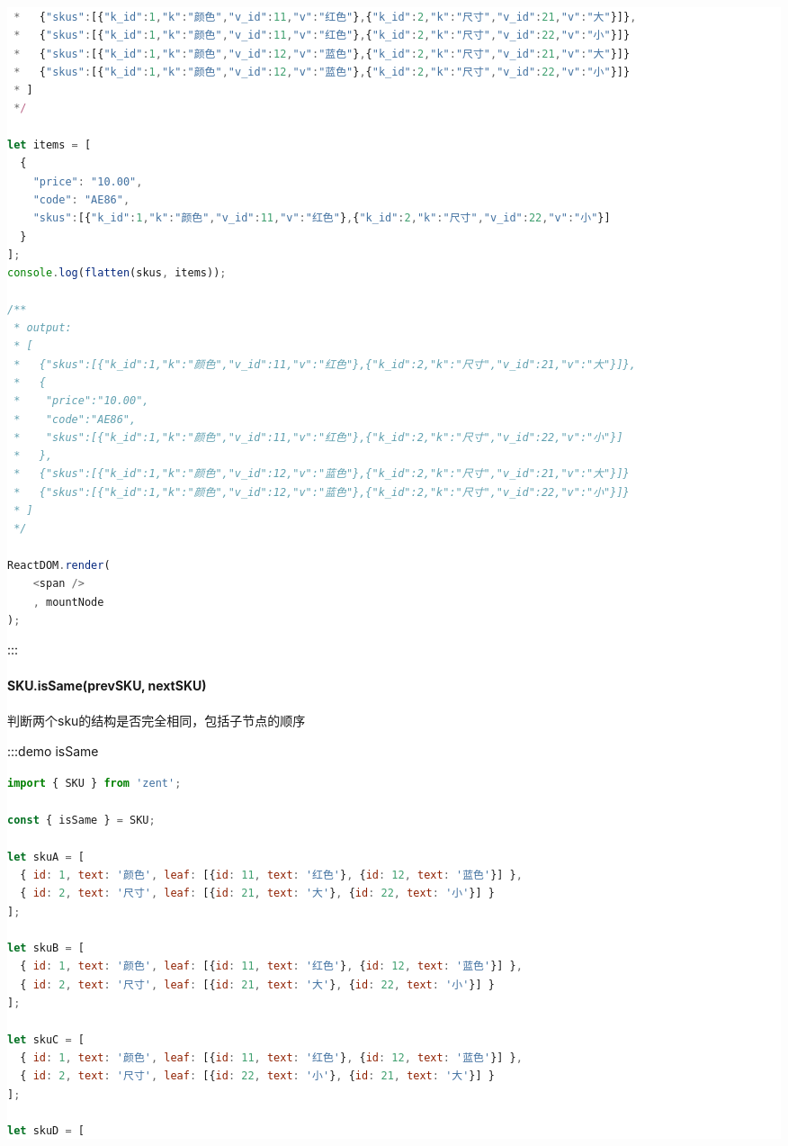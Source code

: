 ```js
 *   {"skus":[{"k_id":1,"k":"颜色","v_id":11,"v":"红色"},{"k_id":2,"k":"尺寸","v_id":21,"v":"大"}]},
 *   {"skus":[{"k_id":1,"k":"颜色","v_id":11,"v":"红色"},{"k_id":2,"k":"尺寸","v_id":22,"v":"小"}]}
 *   {"skus":[{"k_id":1,"k":"颜色","v_id":12,"v":"蓝色"},{"k_id":2,"k":"尺寸","v_id":21,"v":"大"}]}
 *   {"skus":[{"k_id":1,"k":"颜色","v_id":12,"v":"蓝色"},{"k_id":2,"k":"尺寸","v_id":22,"v":"小"}]}
 * ]
 */

let items = [
  {
    "price": "10.00",
    "code": "AE86",
    "skus":[{"k_id":1,"k":"颜色","v_id":11,"v":"红色"},{"k_id":2,"k":"尺寸","v_id":22,"v":"小"}]
  }
];
console.log(flatten(skus, items));

/**
 * output: 
 * [
 *   {"skus":[{"k_id":1,"k":"颜色","v_id":11,"v":"红色"},{"k_id":2,"k":"尺寸","v_id":21,"v":"大"}]},
 *   {
 *    "price":"10.00",
 *    "code":"AE86",
 *    "skus":[{"k_id":1,"k":"颜色","v_id":11,"v":"红色"},{"k_id":2,"k":"尺寸","v_id":22,"v":"小"}]
 *   },
 *   {"skus":[{"k_id":1,"k":"颜色","v_id":12,"v":"蓝色"},{"k_id":2,"k":"尺寸","v_id":21,"v":"大"}]}
 *   {"skus":[{"k_id":1,"k":"颜色","v_id":12,"v":"蓝色"},{"k_id":2,"k":"尺寸","v_id":22,"v":"小"}]}
 * ]
 */

ReactDOM.render(
    <span />
    , mountNode
);

```
:::

#### SKU.isSame(prevSKU, nextSKU)

判断两个sku的结构是否完全相同，包括子节点的顺序

:::demo isSame
```js
import { SKU } from 'zent';

const { isSame } = SKU;

let skuA = [
  { id: 1, text: '颜色', leaf: [{id: 11, text: '红色'}, {id: 12, text: '蓝色'}] },
  { id: 2, text: '尺寸', leaf: [{id: 21, text: '大'}, {id: 22, text: '小'}] }
];

let skuB = [
  { id: 1, text: '颜色', leaf: [{id: 11, text: '红色'}, {id: 12, text: '蓝色'}] },
  { id: 2, text: '尺寸', leaf: [{id: 21, text: '大'}, {id: 22, text: '小'}] }
];

let skuC = [
  { id: 1, text: '颜色', leaf: [{id: 11, text: '红色'}, {id: 12, text: '蓝色'}] },
  { id: 2, text: '尺寸', leaf: [{id: 22, text: '小'}, {id: 21, text: '大'}] }
];

let skuD = [
```